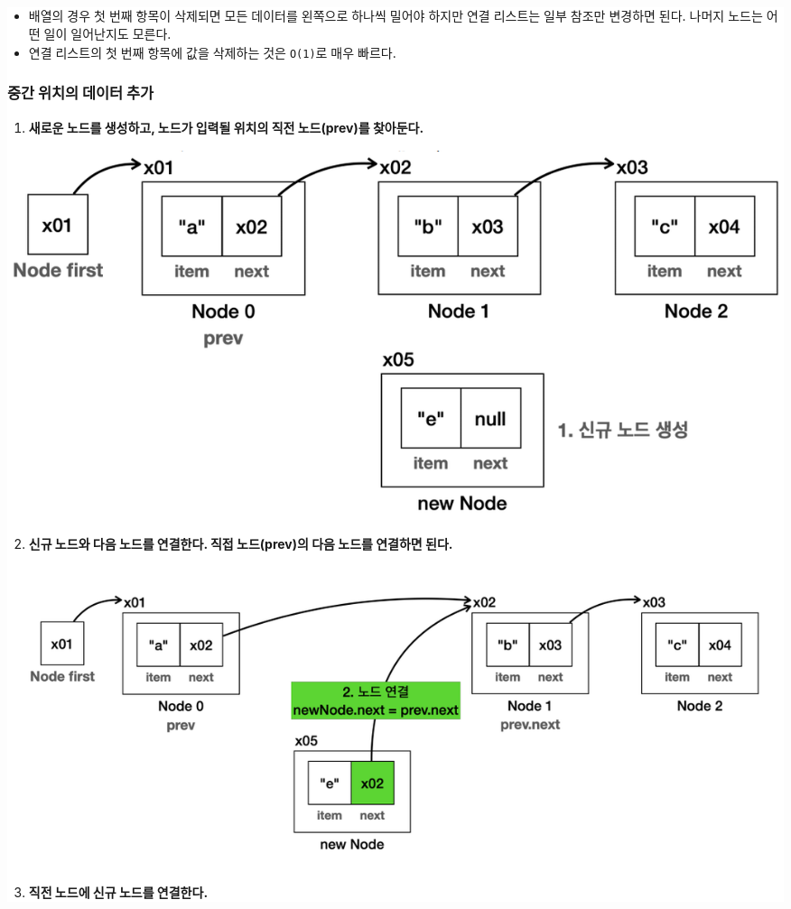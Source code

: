 - 배열의 경우 첫 번째 항목이 삭제되면 모든 데이터를 왼쪽으로 하나씩 밀어야 하지만 연결 리스트는 일부 참조만 변경하면 된다. 나머지 노드는 어떤 일이 일어난지도 모른다.
- 연결 리스트의 첫 번째 항목에 값을 삭제하는 것은 `O(1)`로 매우 빠르다.

### 중간 위치의 데이터 추가

1. **새로운 노드를 생성하고, 노드가 입력될 위치의 직전 노드(prev)를 찾아둔다.**

![img_18.png](image/img_18.png)

2. **신규 노드와 다음 노드를 연결한다. 직접 노드(prev)의 다음 노드를 연결하면 된다.**

![img_19.png](image/img_19.png)

3. **직전 노드에 신규 노드를 연결한다.**
